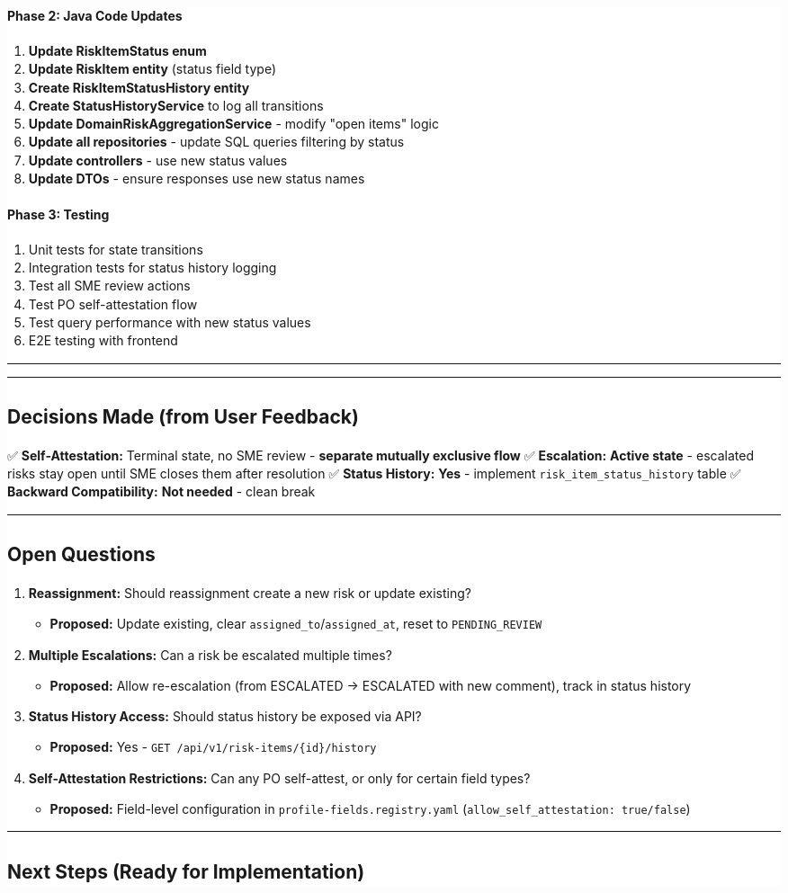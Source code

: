 #### Phase 2: Java Code Updates

1. **Update RiskItemStatus enum**
2. **Update RiskItem entity** (status field type)
3. **Create RiskItemStatusHistory entity**
4. **Create StatusHistoryService** to log all transitions
5. **Update DomainRiskAggregationService** - modify "open items" logic
6. **Update all repositories** - update SQL queries filtering by status
7. **Update controllers** - use new status values
8. **Update DTOs** - ensure responses use new status names

#### Phase 3: Testing

1. Unit tests for state transitions
2. Integration tests for status history logging
3. Test all SME review actions
4. Test PO self-attestation flow
5. Test query performance with new status values
6. E2E testing with frontend

---

---

## Decisions Made (from User Feedback)

✅ **Self-Attestation:** Terminal state, no SME review - **separate mutually exclusive flow**
✅ **Escalation:** **Active state** - escalated risks stay open until SME closes them after resolution
✅ **Status History:** **Yes** - implement `risk_item_status_history` table
✅ **Backward Compatibility:** **Not needed** - clean break

---

## Open Questions

1. **Reassignment:** Should reassignment create a new risk or update existing?
   - **Proposed:** Update existing, clear `assigned_to`/`assigned_at`, reset to `PENDING_REVIEW`

2. **Multiple Escalations:** Can a risk be escalated multiple times?
   - **Proposed:** Allow re-escalation (from ESCALATED → ESCALATED with new comment), track in status history

3. **Status History Access:** Should status history be exposed via API?
   - **Proposed:** Yes - `GET /api/v1/risk-items/{id}/history`

4. **Self-Attestation Restrictions:** Can any PO self-attest, or only for certain field types?
   - **Proposed:** Field-level configuration in `profile-fields.registry.yaml` (`allow_self_attestation: true/false`)

---

## Next Steps (Ready for Implementation)
